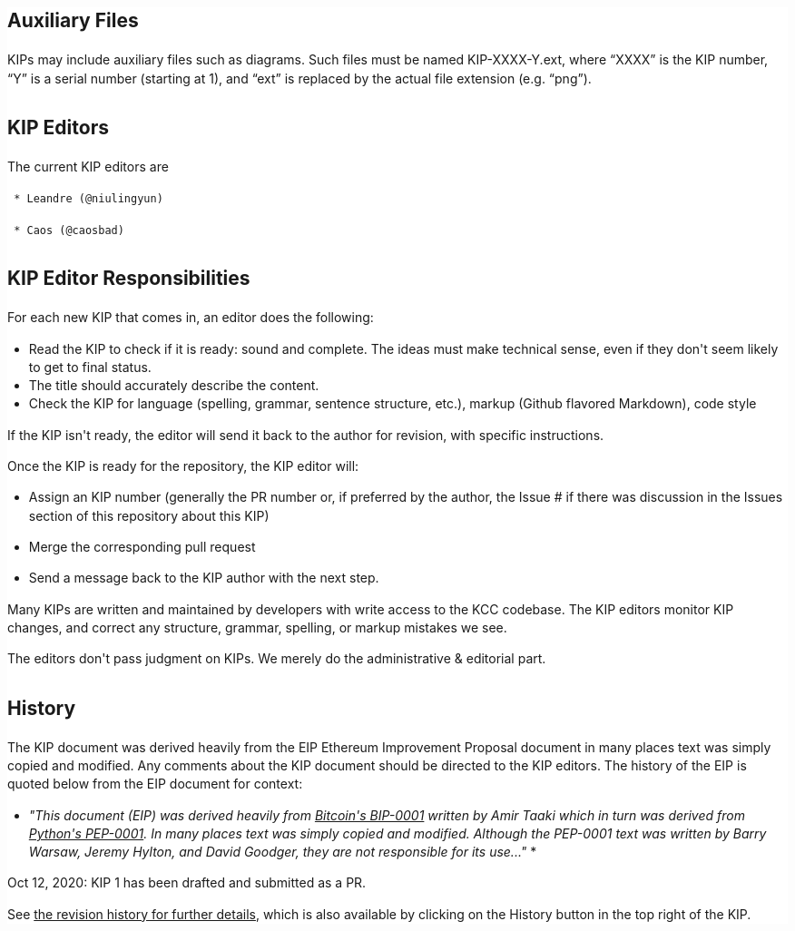 ## Auxiliary Files

KIPs may include auxiliary files such as diagrams. Such files must be named KIP-XXXX-Y.ext, where “XXXX” is the KIP number, “Y” is a serial number (starting at 1), and “ext” is replaced by the actual file extension (e.g. “png”).

## KIP Editors

The current KIP editors are

` * Leandre (@niulingyun)`

` * Caos (@caosbad)`

## KIP Editor Responsibilities

For each new KIP that comes in, an editor does the following:

- Read the KIP to check if it is ready: sound and complete. The ideas must make technical sense, even if they don't seem likely to get to final status.
- The title should accurately describe the content.
- Check the KIP for language (spelling, grammar, sentence structure, etc.), markup (Github flavored Markdown), code style

If the KIP isn't ready, the editor will send it back to the author for revision, with specific instructions.

Once the KIP is ready for the repository, the KIP editor will:

- Assign an KIP number (generally the PR number or, if preferred by the author, the Issue # if there was discussion in the Issues section of this repository about this KIP)

- Merge the corresponding pull request

- Send a message back to the KIP author with the next step.

Many KIPs are written and maintained by developers with write access to the KCC codebase. The KIP editors monitor KIP changes, and correct any structure, grammar, spelling, or markup mistakes we see.

The editors don't pass judgment on KIPs. We merely do the administrative & editorial part.

## History

The KIP document was derived heavily from the EIP Ethereum Improvement Proposal document in many places text was simply copied and modified. Any comments about the KIP document should be directed to the KIP editors. The history of the EIP is quoted below from the EIP document  for context:

* *"This document (EIP) was derived heavily from [Bitcoin's BIP-0001] written by Amir Taaki which in turn was derived from [Python's PEP-0001]. In many places text was simply copied and modified. Although the PEP-0001 text was written by Barry Warsaw, Jeremy Hylton, and David Goodger, they are not responsible for its use..."* *

Oct 12, 2020: KIP 1 has been drafted and submitted as a PR.


See [the revision history for further details](https://github.com/kucoin-community-chain/KIPs), which is also available by clicking on the History button in the top right of the KIP.


[pull request]: https://github.com/kucoin-community-chain/KIPs/pulls
[markdown]: https://github.com/adam-p/markdown-here/wiki/Markdown-Cheatsheet
[Bitcoin's BIP-0001]: https://github.com/bitcoin/bips
[Python's PEP-0001]: https://www.python.org/dev/peps/